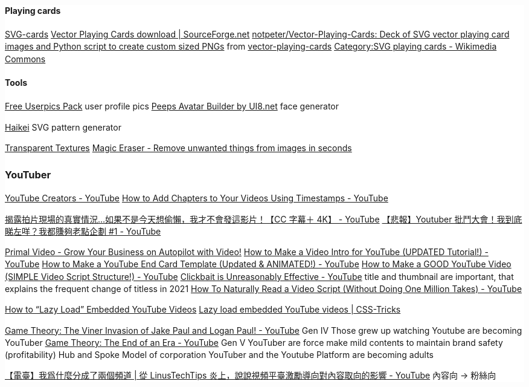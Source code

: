 #### Playing cards

[SVG-cards](http://svg-cards.sourceforge.net/)
[Vector Playing Cards download | SourceForge.net](https://sourceforge.net/projects/vector-cards/)
[notpeter/Vector-Playing-Cards: Deck of SVG vector playing card images and Python script to create custom sized PNGs](https://github.com/notpeter/Vector-Playing-Cards) from [vector-playing-cards](https://code.google.com/archive/p/vector-playing-cards/)
[Category:SVG playing cards - Wikimedia Commons](https://commons.wikimedia.org/wiki/Category:SVG_playing_cards)

#### Tools

[Free Userpics Pack](https://userpics.craftwork.design/) user profile pics
[Peeps Avatar Builder by UI8.net](https://peeps.ui8.net/) face generator

[Haikei](https://app.haikei.app/) SVG pattern generator

[Transparent Textures](https://www.transparenttextures.com/)
[Magic Eraser - Remove unwanted things from images in seconds](https://www.magiceraser.io/)

### YouTuber

[YouTube Creators - YouTube](https://www.youtube.com/channel/UCkRfArvrzheW2E7b6SVT7vQ)
[How to Add Chapters to Your Videos Using Timestamps - YouTube](https://www.youtube.com/watch?v=b1Fo_M_tj6w)

[揭露拍片現場的真實情況…如果不是今天想偷懶，我才不會發這影片！【CC 字幕＋ 4K】 - YouTube](https://www.youtube.com/watch?v=SoD6NZm57N0)
[【悲報】Youtuber 批鬥大會！我到底睇左咩？我都賺夠老點企劃 #1 - YouTube](https://www.youtube.com/watch?v=-_6neM_BiIY)

[Primal Video - Grow Your Business on Autopilot with Video!](https://primalvideo.com/)
[How to Make a Video Intro for YouTube (UPDATED Tutorial!) - YouTube](https://www.youtube.com/watch?v=T8IcC45LRnI)
[How to Make a YouTube End Card Template (Updated & ANIMATED!) - YouTube](https://www.youtube.com/watch?v=K2CdOnO5FlA)
[How to Make a GOOD YouTube Video (SIMPLE Video Script Structure!) - YouTube](https://www.youtube.com/watch?v=cCpvVDc0Glw)
[Clickbait is Unreasonably Effective - YouTube](https://www.youtube.com/watch?v=S2xHZPH5Sng) title and thumbnail are important, that explains the frequent change of titless in 2021
[How To Naturally Read a Video Script (Without Doing One Million Takes) - YouTube](https://www.youtube.com/watch?v=M6kMVQXzOWY)

[How to “Lazy Load” Embedded YouTube Videos](https://webdesign.tutsplus.com/tutorials/how-to-lazy-load-embedded-youtube-videos--cms-26743)
[Lazy load embedded YouTube videos | CSS-Tricks](https://css-tricks.com/lazy-load-embedded-youtube-videos/)

[Game Theory: The Viner Invasion of Jake Paul and Logan Paul! - YouTube](https://www.youtube.com/watch?v=UbMSOCpCcA8) Gen IV
Those grew up watching Youtube are becoming YouTuber
[Game Theory: The End of an Era - YouTube](https://www.youtube.com/watch?v=vlxghmlGNoI) Gen V
YouTuber are force make mild contents to maintain brand safety (profitability)
Hub and Spoke Model of corporation
YouTuber and the Youtube Platform are becoming adults

[【電臺】我爲什麼分成了兩個頻道 | 從 LinusTechTips 炎上，說說視頻平臺激勵導向對內容取向的影響 - YouTube](https://www.youtube.com/watch?v=t1hdjCl13cE) 內容向 -> 粉絲向
